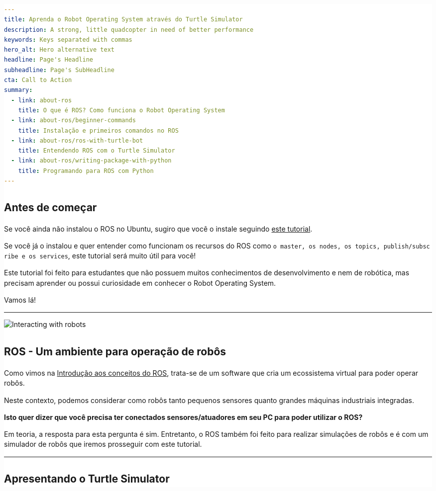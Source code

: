 ```yaml
---
title: Aprenda o Robot Operating System através do Turtle Simulator
description: A strong, little quadcopter in need of better performance
keywords: Keys separated with commas
hero_alt: Hero alternative text
headline: Page's Headline
subheadline: Page's SubHeadline
cta: Call to Action
summary:
  - link: about-ros
    title: O que é ROS? Como funciona o Robot Operating System
  - link: about-ros/beginner-commands
    title: Instalação e primeiros comandos no ROS
  - link: about-ros/ros-with-turtle-bot
    title: Entendendo ROS com o Turtle Simulator
  - link: about-ros/writing-package-with-python
    title: Programando para ROS com Python
---
```

## Antes de começar

Se você ainda não instalou o ROS no Ubuntu, sugiro que você o instale seguindo [este tutorial](/posts/about-ros/beginner-commands).

Se você já o instalou e quer entender como funcionam os recursos do ROS como ```o master, os nodes, os topics, publish/subscribe e os services```, este tutorial será muito útil para você!

Este tutorial foi feito para estudantes que não possuem muitos conhecimentos de desenvolvimento e nem de robótica, mas precisam aprender ou possui curiosidade em conhecer o Robot Operating System.

Vamos lá!

---

![Interacting with robots](https://www.nttdata.com/my/en/-/media/nttdataapac/common-images/foresight/technology-trend-environment--aware-robotics/foresight-environmentcognitiverobot-gridview-818x560.jpg '{"style":{"maxWidth" :"100%"}}')

## ROS - Um ambiente para operação de robôs

Como vimos na [Introdução aos conceitos do ROS](/posts/about-ros), trata-se de um software que cria um ecossistema virtual para poder operar robôs. 

Neste contexto, podemos considerar como robôs tanto pequenos sensores quanto grandes máquinas industriais integradas.

**Isto quer dizer que você precisa ter conectados sensores/atuadores em seu PC para poder utilizar o ROS?**

Em teoria, a resposta para esta pergunta é sim. Entretanto, o ROS também foi feito para realizar simulações de robôs e é com um simulador de robôs que iremos prosseguir com este tutorial.

---

## Apresentando o Turtle Simulator
